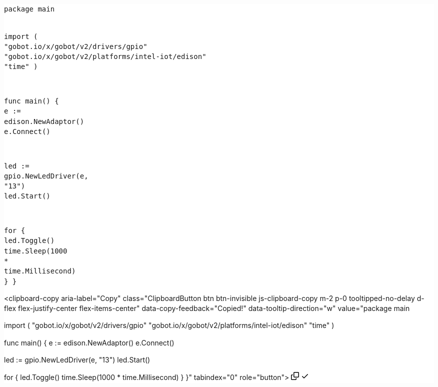<div class="highlight highlight-source-go notranslate position-relative overflow-auto" dir="auto"><pre><span class="pl-k">package</span> main

<span class="pl-k">import</span> (
  <span class="pl-s">"gobot.io/x/gobot/v2/drivers/gpio"</span>
  <span class="pl-s">"gobot.io/x/gobot/v2/platforms/intel-iot/edison"</span>
  <span class="pl-s">"time"</span>
)

<span class="pl-k">func</span> <span class="pl-en">main</span>() {
  <span class="pl-s1">e</span> <span class="pl-c1">:=</span> <span class="pl-s1">edison</span>.<span class="pl-en">NewAdaptor</span>()
  <span class="pl-s1">e</span>.<span class="pl-en">Connect</span>()

  <span class="pl-s1">led</span> <span class="pl-c1">:=</span> <span class="pl-s1">gpio</span>.<span class="pl-en">NewLedDriver</span>(<span class="pl-s1">e</span>, <span class="pl-s">"13"</span>)
  <span class="pl-s1">led</span>.<span class="pl-en">Start</span>()

  <span class="pl-k">for</span> {
    <span class="pl-s1">led</span>.<span class="pl-en">Toggle</span>()
    <span class="pl-s1">time</span>.<span class="pl-en">Sleep</span>(<span class="pl-c1">1000</span> <span class="pl-c1">*</span> <span class="pl-s1">time</span>.<span class="pl-c1">Millisecond</span>)
  }
}</pre><div class="zeroclipboard-container">
    <clipboard-copy aria-label="Copy" class="ClipboardButton btn btn-invisible js-clipboard-copy m-2 p-0 tooltipped-no-delay d-flex flex-justify-center flex-items-center" data-copy-feedback="Copied!" data-tooltip-direction="w" value="package main

import (
  &quot;gobot.io/x/gobot/v2/drivers/gpio&quot;
  &quot;gobot.io/x/gobot/v2/platforms/intel-iot/edison&quot;
  &quot;time&quot;
)

func main() {
  e := edison.NewAdaptor()
  e.Connect()

  led := gpio.NewLedDriver(e, &quot;13&quot;)
  led.Start()

  for {
    led.Toggle()
    time.Sleep(1000 * time.Millisecond)
  }
}" tabindex="0" role="button">
      <svg aria-hidden="true" height="16" viewBox="0 0 16 16" version="1.1" width="16" data-view-component="true" class="octicon octicon-copy js-clipboard-copy-icon">
    <path d="M0 6.75C0 5.784.784 5 1.75 5h1.5a.75.75 0 0 1 0 1.5h-1.5a.25.25 0 0 0-.25.25v7.5c0 .138.112.25.25.25h7.5a.25.25 0 0 0 .25-.25v-1.5a.75.75 0 0 1 1.5 0v1.5A1.75 1.75 0 0 1 9.25 16h-7.5A1.75 1.75 0 0 1 0 14.25Z"></path><path d="M5 1.75C5 .784 5.784 0 6.75 0h7.5C15.216 0 16 .784 16 1.75v7.5A1.75 1.75 0 0 1 14.25 11h-7.5A1.75 1.75 0 0 1 5 9.25Zm1.75-.25a.25.25 0 0 0-.25.25v7.5c0 .138.112.25.25.25h7.5a.25.25 0 0 0 .25-.25v-7.5a.25.25 0 0 0-.25-.25Z"></path>
</svg>
      <svg aria-hidden="true" height="16" viewBox="0 0 16 16" version="1.1" width="16" data-view-component="true" class="octicon octicon-check js-clipboard-check-icon color-fg-success d-none">
    <path d="M13.78 4.22a.75.75 0 0 1 0 1.06l-7.25 7.25a.75.75 0 0 1-1.06 0L2.22 9.28a.751.751 0 0 1 .018-1.042.751.751 0 0 1 1.042-.018L6 10.94l6.72-6.72a.75.75 0 0 1 1.06 0Z"></path>
</svg>
    </clipboard-copy>
  </div></div>